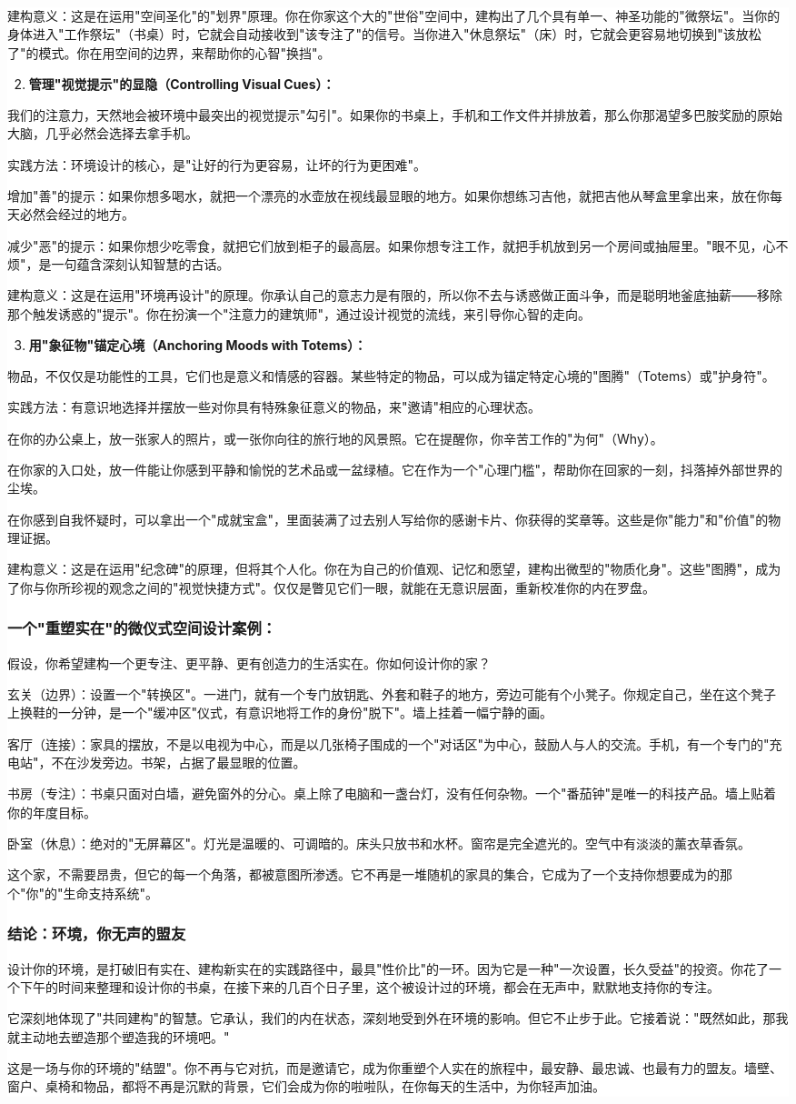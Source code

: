 建构意义：这是在运用"空间圣化"的"划界"原理。你在你家这个大的"世俗"空间中，建构出了几个具有单一、神圣功能的"微祭坛"。当你的身体进入"工作祭坛"（书桌）时，它就会自动接收到"该专注了"的信号。当你进入"休息祭坛"（床）时，它就会更容易地切换到"该放松了"的模式。你在用空间的边界，来帮助你的心智"换挡"。

2. **管理"视觉提示"的显隐（Controlling Visual Cues）：**

我们的注意力，天然地会被环境中最突出的视觉提示"勾引"。如果你的书桌上，手机和工作文件并排放着，那么你那渴望多巴胺奖励的原始大脑，几乎必然会选择去拿手机。

实践方法：环境设计的核心，是"让好的行为更容易，让坏的行为更困难"。

增加"善"的提示：如果你想多喝水，就把一个漂亮的水壶放在视线最显眼的地方。如果你想练习吉他，就把吉他从琴盒里拿出来，放在你每天必然会经过的地方。

减少"恶"的提示：如果你想少吃零食，就把它们放到柜子的最高层。如果你想专注工作，就把手机放到另一个房间或抽屉里。"眼不见，心不烦"，是一句蕴含深刻认知智慧的古话。

建构意义：这是在运用"环境再设计"的原理。你承认自己的意志力是有限的，所以你不去与诱惑做正面斗争，而是聪明地釜底抽薪——移除那个触发诱惑的"提示"。你在扮演一个"注意力的建筑师"，通过设计视觉的流线，来引导你心智的走向。

3. **用"象征物"锚定心境（Anchoring Moods with Totems）：**

物品，不仅仅是功能性的工具，它们也是意义和情感的容器。某些特定的物品，可以成为锚定特定心境的"图腾"（Totems）或"护身符"。

实践方法：有意识地选择并摆放一些对你具有特殊象征意义的物品，来"邀请"相应的心理状态。

在你的办公桌上，放一张家人的照片，或一张你向往的旅行地的风景照。它在提醒你，你辛苦工作的"为何"（Why）。

在你家的入口处，放一件能让你感到平静和愉悦的艺术品或一盆绿植。它在作为一个"心理门槛"，帮助你在回家的一刻，抖落掉外部世界的尘埃。

在你感到自我怀疑时，可以拿出一个"成就宝盒"，里面装满了过去别人写给你的感谢卡片、你获得的奖章等。这些是你"能力"和"价值"的物理证据。

建构意义：这是在运用"纪念碑"的原理，但将其个人化。你在为自己的价值观、记忆和愿望，建构出微型的"物质化身"。这些"图腾"，成为了你与你所珍视的观念之间的"视觉快捷方式"。仅仅是瞥见它们一眼，就能在无意识层面，重新校准你的内在罗盘。

### 一个"重塑实在"的微仪式空间设计案例：

假设，你希望建构一个更专注、更平静、更有创造力的生活实在。你如何设计你的家？

玄关（边界）：设置一个"转换区"。一进门，就有一个专门放钥匙、外套和鞋子的地方，旁边可能有个小凳子。你规定自己，坐在这个凳子上换鞋的一分钟，是一个"缓冲区"仪式，有意识地将工作的身份"脱下"。墙上挂着一幅宁静的画。

客厅（连接）：家具的摆放，不是以电视为中心，而是以几张椅子围成的一个"对话区"为中心，鼓励人与人的交流。手机，有一个专门的"充电站"，不在沙发旁边。书架，占据了最显眼的位置。

书房（专注）：书桌只面对白墙，避免窗外的分心。桌上除了电脑和一盏台灯，没有任何杂物。一个"番茄钟"是唯一的科技产品。墙上贴着你的年度目标。

卧室（休息）：绝对的"无屏幕区"。灯光是温暖的、可调暗的。床头只放书和水杯。窗帘是完全遮光的。空气中有淡淡的薰衣草香氛。

这个家，不需要昂贵，但它的每一个角落，都被意图所渗透。它不再是一堆随机的家具的集合，它成为了一个支持你想要成为的那个"你"的"生命支持系统"。

### 结论：环境，你无声的盟友

设计你的环境，是打破旧有实在、建构新实在的实践路径中，最具"性价比"的一环。因为它是一种"一次设置，长久受益"的投资。你花了一个下午的时间来整理和设计你的书桌，在接下来的几百个日子里，这个被设计过的环境，都会在无声中，默默地支持你的专注。

它深刻地体现了"共同建构"的智慧。它承认，我们的内在状态，深刻地受到外在环境的影响。但它不止步于此。它接着说："既然如此，那我就主动地去塑造那个塑造我的环境吧。"

这是一场与你的环境的"结盟"。你不再与它对抗，而是邀请它，成为你重塑个人实在的旅程中，最安静、最忠诚、也最有力的盟友。墙壁、窗户、桌椅和物品，都将不再是沉默的背景，它们会成为你的啦啦队，在你每天的生活中，为你轻声加油。
